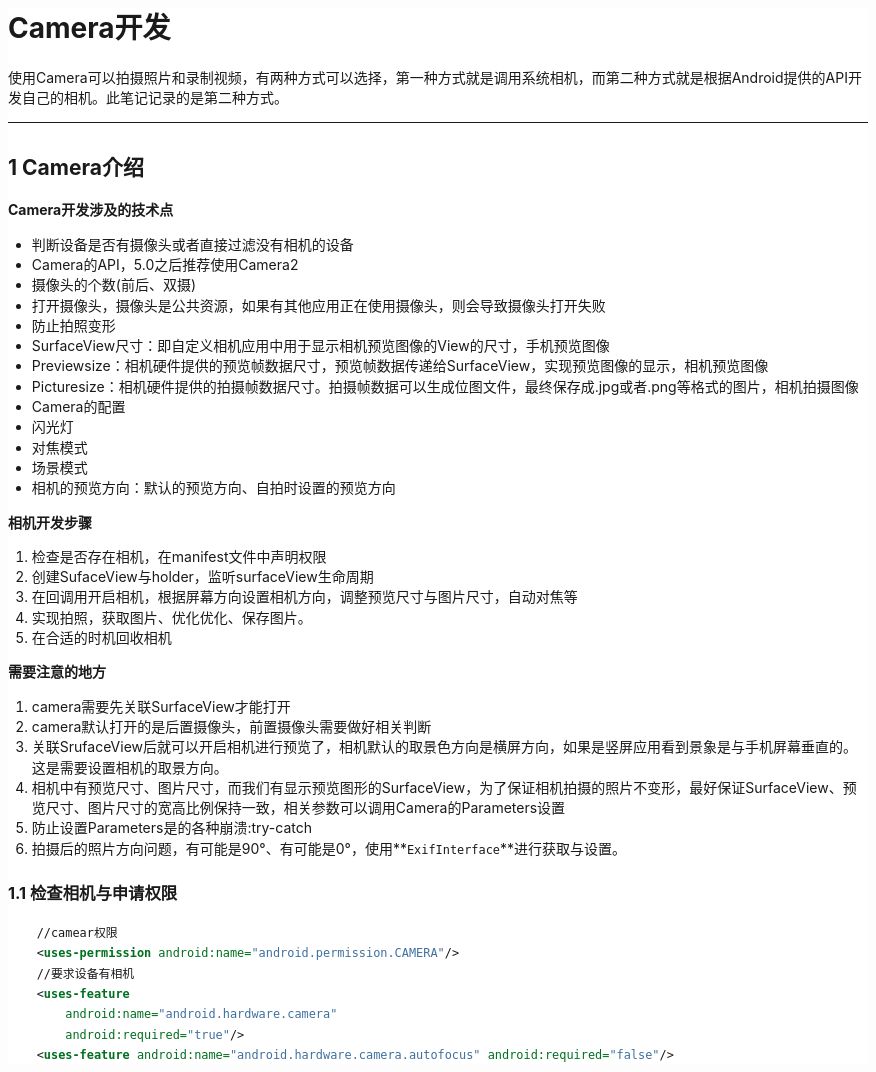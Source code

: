 # Camera开发

使用Camera可以拍摄照片和录制视频，有两种方式可以选择，第一种方式就是调用系统相机，而第二种方式就是根据Android提供的API开发自己的相机。此笔记记录的是第二种方式。

---
## 1 Camera介绍

**Camera开发涉及的技术点**

- 判断设备是否有摄像头或者直接过滤没有相机的设备
- Camera的API，5.0之后推荐使用Camera2
- 摄像头的个数(前后、双摄)
- 打开摄像头，摄像头是公共资源，如果有其他应用正在使用摄像头，则会导致摄像头打开失败
- 防止拍照变形
 -  SurfaceView尺寸：即自定义相机应用中用于显示相机预览图像的View的尺寸，手机预览图像
 -  Previewsize：相机硬件提供的预览帧数据尺寸，预览帧数据传递给SurfaceView，实现预览图像的显示，相机预览图像
 -  Picturesize：相机硬件提供的拍摄帧数据尺寸。拍摄帧数据可以生成位图文件，最终保存成.jpg或者.png等格式的图片，相机拍摄图像
- Camera的配置
 - 闪光灯
 - 对焦模式
 - 场景模式
 - 相机的预览方向：默认的预览方向、自拍时设置的预览方向

**相机开发步骤**

1. 检查是否存在相机，在manifest文件中声明权限
2. 创建SufaceView与holder，监听surfaceView生命周期
3. 在回调用开启相机，根据屏幕方向设置相机方向，调整预览尺寸与图片尺寸，自动对焦等
4. 实现拍照，获取图片、优化优化、保存图片。
5. 在合适的时机回收相机

**需要注意的地方**

1. camera需要先关联SurfaceView才能打开
2. camera默认打开的是后置摄像头，前置摄像头需要做好相关判断
3. 关联SrufaceView后就可以开启相机进行预览了，相机默认的取景色方向是横屏方向，如果是竖屏应用看到景象是与手机屏幕垂直的。这是需要设置相机的取景方向。
4. 相机中有预览尺寸、图片尺寸，而我们有显示预览图形的SurfaceView，为了保证相机拍摄的照片不变形，最好保证SurfaceView、预览尺寸、图片尺寸的宽高比例保持一致，相关参数可以调用Camera的Parameters设置
5. 防止设置Parameters是的各种崩溃:try-catch
6. 拍摄后的照片方向问题，有可能是90°、有可能是0°，使用**`ExifInterface`**进行获取与设置。


### 1.1 检查相机与申请权限

```xml
    //camear权限
    <uses-permission android:name="android.permission.CAMERA"/>
    //要求设备有相机
    <uses-feature
        android:name="android.hardware.camera"
        android:required="true"/>
    <uses-feature android:name="android.hardware.camera.autofocus" android:required="false"/>
```
